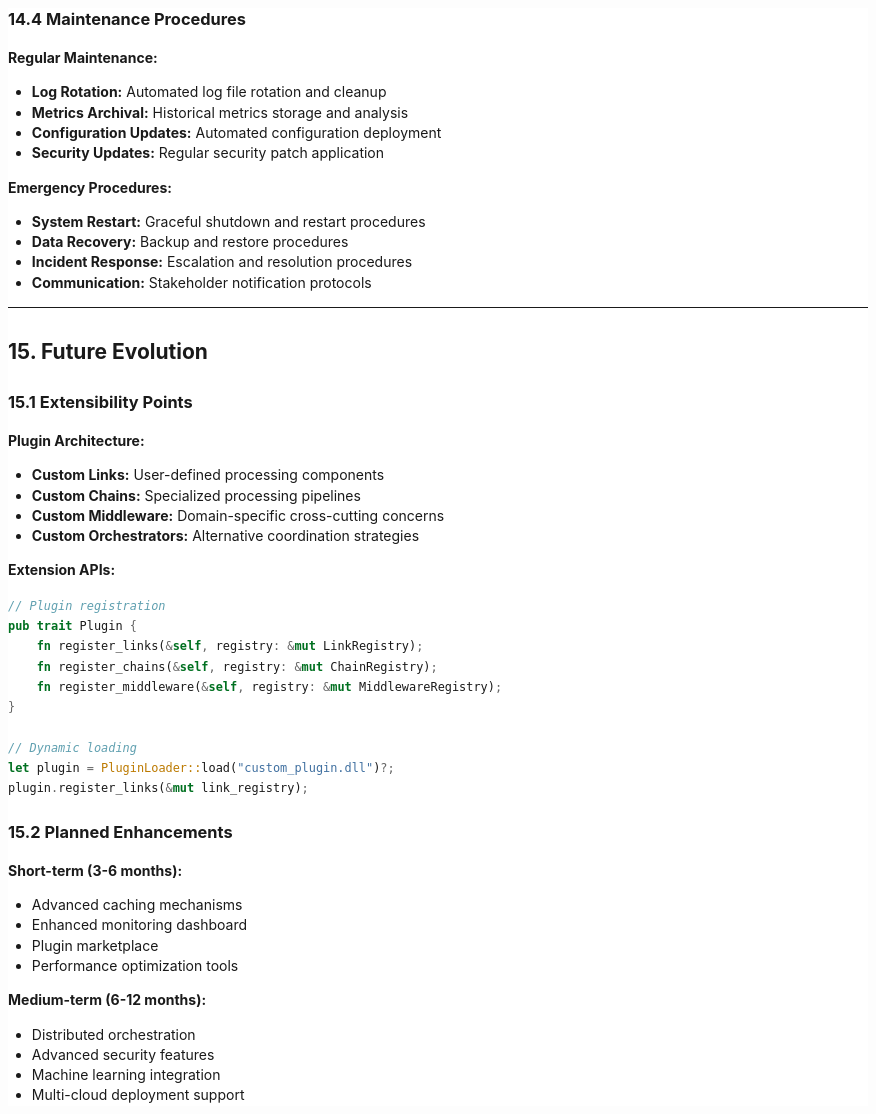 ### 14.4 Maintenance Procedures

**Regular Maintenance:**
- **Log Rotation:** Automated log file rotation and cleanup
- **Metrics Archival:** Historical metrics storage and analysis
- **Configuration Updates:** Automated configuration deployment
- **Security Updates:** Regular security patch application

**Emergency Procedures:**
- **System Restart:** Graceful shutdown and restart procedures
- **Data Recovery:** Backup and restore procedures
- **Incident Response:** Escalation and resolution procedures
- **Communication:** Stakeholder notification protocols

---

## 15. Future Evolution

### 15.1 Extensibility Points

**Plugin Architecture:**
- **Custom Links:** User-defined processing components
- **Custom Chains:** Specialized processing pipelines
- **Custom Middleware:** Domain-specific cross-cutting concerns
- **Custom Orchestrators:** Alternative coordination strategies

**Extension APIs:**
```rust
// Plugin registration
pub trait Plugin {
    fn register_links(&self, registry: &mut LinkRegistry);
    fn register_chains(&self, registry: &mut ChainRegistry);
    fn register_middleware(&self, registry: &mut MiddlewareRegistry);
}

// Dynamic loading
let plugin = PluginLoader::load("custom_plugin.dll")?;
plugin.register_links(&mut link_registry);
```

### 15.2 Planned Enhancements

**Short-term (3-6 months):**
- Advanced caching mechanisms
- Enhanced monitoring dashboard
- Plugin marketplace
- Performance optimization tools

**Medium-term (6-12 months):**
- Distributed orchestration
- Advanced security features
- Machine learning integration
- Multi-cloud deployment support
